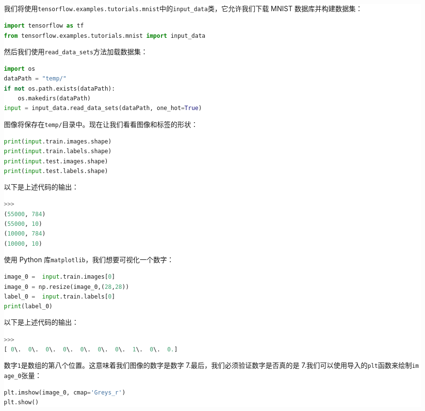 我们将使用`tensorflow.examples.tutorials.mnist`中的`input_data`类，它允许我们下载 MNIST 数据库并构建数据集：

```py
import tensorflow as tf
from tensorflow.examples.tutorials.mnist import input_data
```

然后我们使用`read_data_sets`方法加载数据集：

```py
import os
dataPath = "temp/"
if not os.path.exists(dataPath):
    os.makedirs(dataPath)
input = input_data.read_data_sets(dataPath, one_hot=True)
```

图像将保存在`temp/`目录中。现在让我们看看图像和标签的形状：

```py
print(input.train.images.shape)
print(input.train.labels.shape)
print(input.test.images.shape)
print(input.test.labels.shape)
```

以下是上述代码的输出：

```py
>>>
(55000, 784)
(55000, 10)
(10000, 784)
(10000, 10)

```

使用 Python 库`matplotlib`，我们想要可视化一个数字：

```py
image_0 =  input.train.images[0]
image_0 = np.resize(image_0,(28,28))
label_0 =  input.train.labels[0]
print(label_0)
```

以下是上述代码的输出：

```py
>>>
[ 0\.  0\.  0\.  0\.  0\.  0\.  0\.  1\.  0\.  0.]

```

数字`1`是数组的第八个位置。这意味着我们图像的数字是数字 7.最后，我们必须验证数字是否真的是 7.我们可以使用导入的`plt`函数来绘制`image_0`张量：

```py
plt.imshow(image_0, cmap='Greys_r')
plt.show()
```
